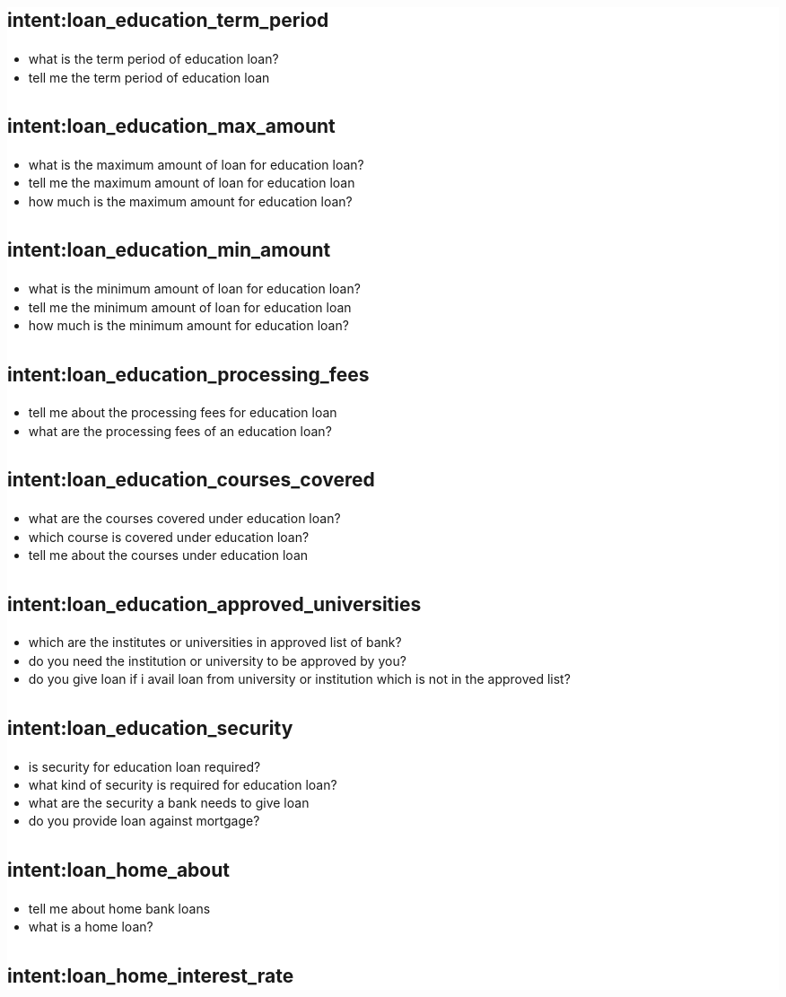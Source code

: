 ## intent:loan_education_term_period

- what is the term period of education loan?
- tell me the term period of education loan

## intent:loan_education_max_amount

- what is the maximum amount of loan for education loan?
- tell me the maximum amount of loan for education loan
- how much is the maximum amount for education loan?

## intent:loan_education_min_amount

- what is the minimum amount of loan for education loan?
- tell me the minimum amount of loan for education loan
- how much is the minimum amount for education loan?

## intent:loan_education_processing_fees

- tell me about the processing fees for education loan
- what are the processing fees of an education loan?

## intent:loan_education_courses_covered

- what are the courses covered under education loan?
- which course is covered under education loan?
- tell me about the courses under education loan

## intent:loan_education_approved_universities

- which are the institutes or universities in approved list of bank?
- do you need the institution or university to be approved by you?
- do you give loan if i avail loan from university or institution which is not in the approved list?

## intent:loan_education_security

- is security for education loan required?
- what kind of security is required for education loan?
- what are the security a bank needs to give loan
- do you provide loan against mortgage?

## intent:loan_home_about

- tell me about home bank loans
- what is a home loan?

## intent:loan_home_interest_rate
